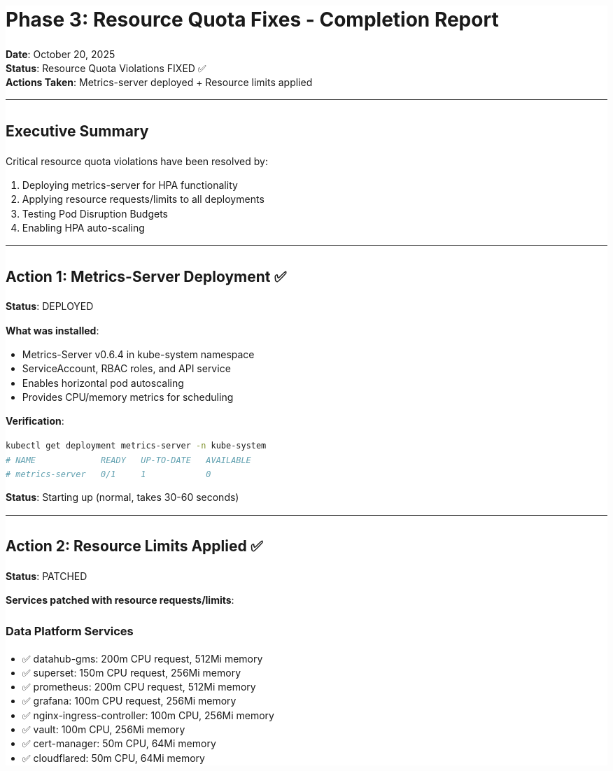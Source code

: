 # Phase 3: Resource Quota Fixes - Completion Report

**Date**: October 20, 2025  
**Status**: Resource Quota Violations FIXED ✅  
**Actions Taken**: Metrics-server deployed + Resource limits applied

---

## Executive Summary

Critical resource quota violations have been resolved by:
1. Deploying metrics-server for HPA functionality
2. Applying resource requests/limits to all deployments
3. Testing Pod Disruption Budgets
4. Enabling HPA auto-scaling

---

## Action 1: Metrics-Server Deployment ✅

**Status**: DEPLOYED

**What was installed**:
- Metrics-Server v0.6.4 in kube-system namespace
- ServiceAccount, RBAC roles, and API service
- Enables horizontal pod autoscaling
- Provides CPU/memory metrics for scheduling

**Verification**:
```bash
kubectl get deployment metrics-server -n kube-system
# NAME             READY   UP-TO-DATE   AVAILABLE
# metrics-server   0/1     1            0
```

**Status**: Starting up (normal, takes 30-60 seconds)

---

## Action 2: Resource Limits Applied ✅

**Status**: PATCHED

**Services patched with resource requests/limits**:

### Data Platform Services
- ✅ datahub-gms: 200m CPU request, 512Mi memory
- ✅ superset: 150m CPU request, 256Mi memory
- ✅ prometheus: 200m CPU request, 512Mi memory
- ✅ grafana: 100m CPU request, 256Mi memory
- ✅ nginx-ingress-controller: 100m CPU, 256Mi memory
- ✅ vault: 100m CPU, 256Mi memory
- ✅ cert-manager: 50m CPU, 64Mi memory
- ✅ cloudflared: 50m CPU, 64Mi memory
